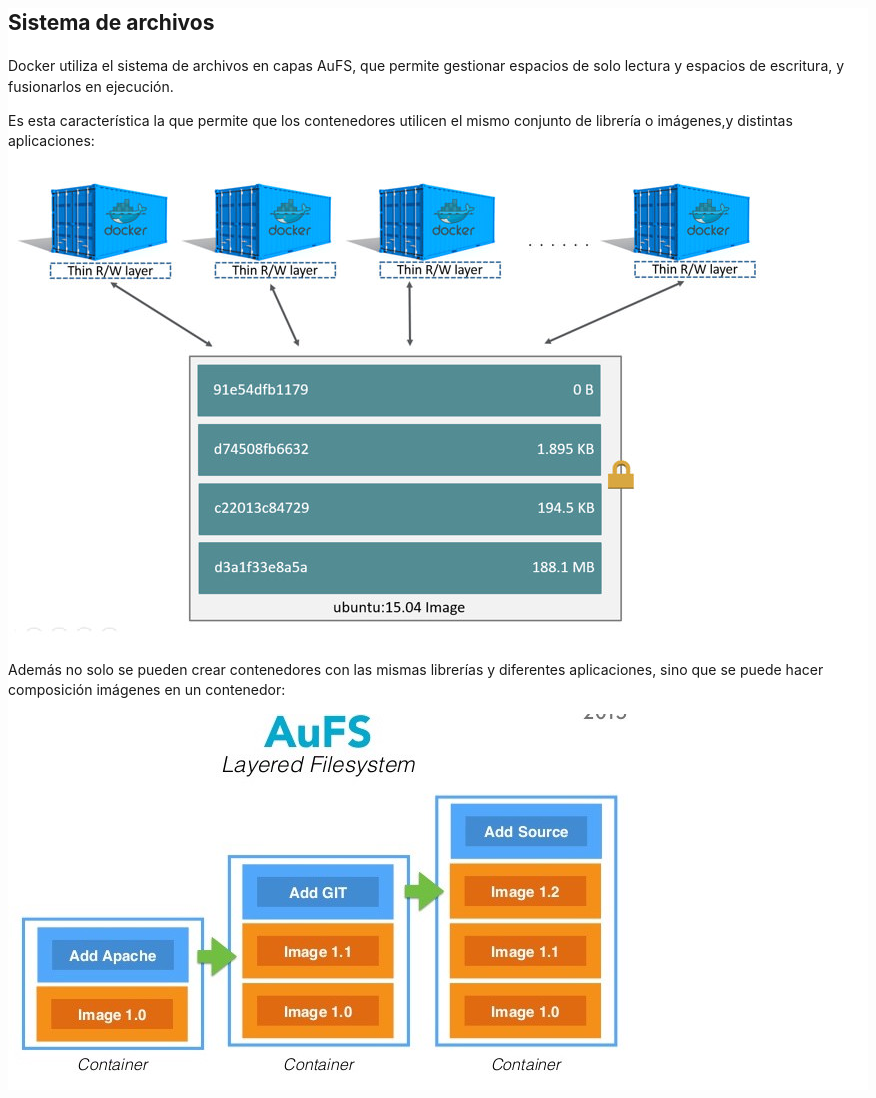 ## Sistema de archivos

Docker utiliza el sistema de archivos en capas AuFS, que permite gestionar espacios de solo lectura y espacios de escritura, y fusionarlos en ejecución.

Es esta característica la que permite que los contenedores utilicen el mismo conjunto de librería o imágenes,y distintas aplicaciones:

![filosofía docker](/images/posts/2021/20210704-docker-lo-basico/sharing-layers.jpg)

Además no solo se pueden crear contenedores con las mismas librerías y diferentes aplicaciones, sino que se puede hacer composición imágenes en un contenedor:

![composicion](/images/posts/2021/20210704-docker-lo-basico/composicion.jpg)
